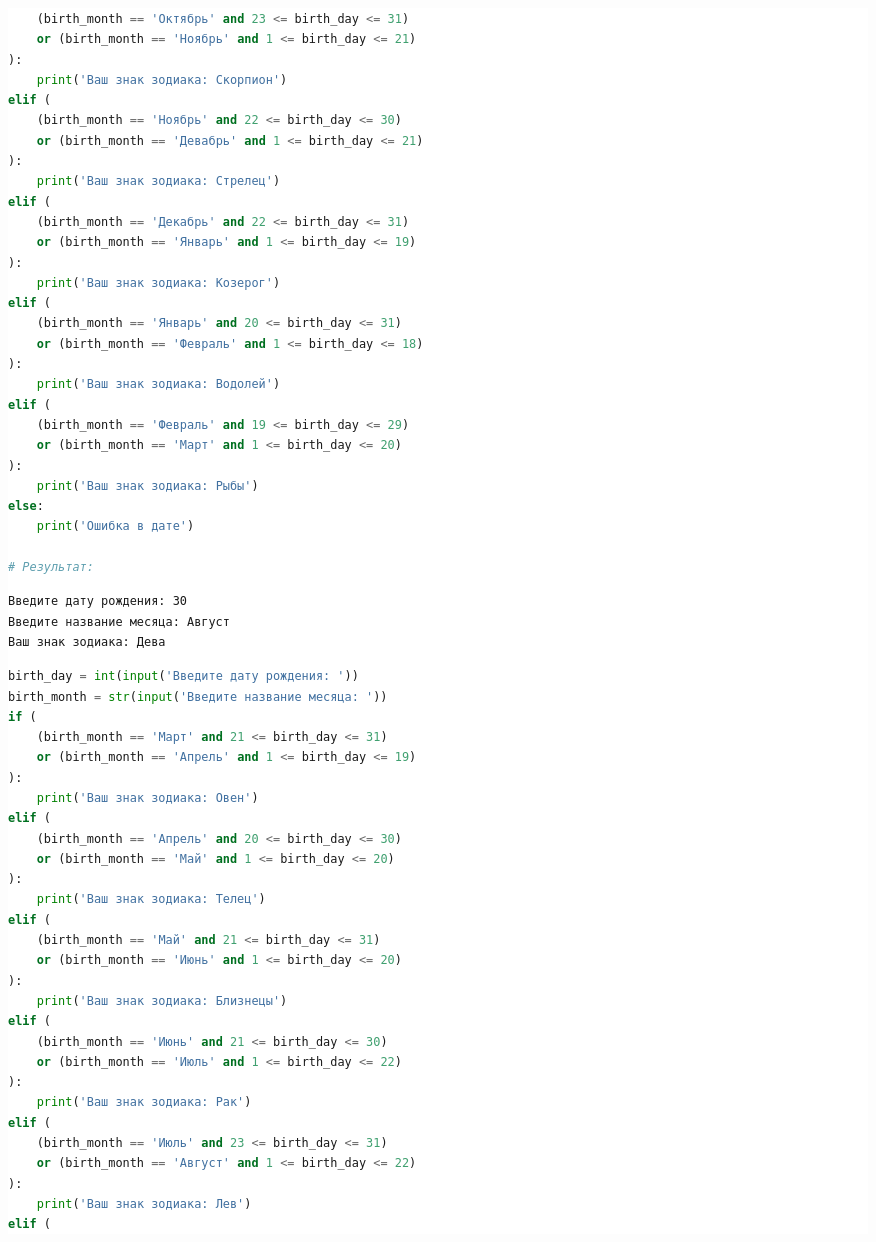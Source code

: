 ```python
    (birth_month == 'Октябрь' and 23 <= birth_day <= 31)
    or (birth_month == 'Ноябрь' and 1 <= birth_day <= 21)
):
    print('Ваш знак зодиака: Скорпион')
elif (
    (birth_month == 'Ноябрь' and 22 <= birth_day <= 30)
    or (birth_month == 'Девабрь' and 1 <= birth_day <= 21)
):
    print('Ваш знак зодиака: Стрелец')
elif (
    (birth_month == 'Декабрь' and 22 <= birth_day <= 31)
    or (birth_month == 'Январь' and 1 <= birth_day <= 19)
):
    print('Ваш знак зодиака: Козерог')
elif (
    (birth_month == 'Январь' and 20 <= birth_day <= 31)
    or (birth_month == 'Февраль' and 1 <= birth_day <= 18)
):
    print('Ваш знак зодиака: Водолей')
elif (
    (birth_month == 'Февраль' and 19 <= birth_day <= 29)
    or (birth_month == 'Март' and 1 <= birth_day <= 20)
):
    print('Ваш знак зодиака: Рыбы')
else:
    print('Ошибка в дате')
    
# Результат:
```

    Введите дату рождения: 30
    Введите название месяца: Август
    Ваш знак зодиака: Дева
    


```python
birth_day = int(input('Введите дату рождения: '))
birth_month = str(input('Введите название месяца: '))
if (
    (birth_month == 'Март' and 21 <= birth_day <= 31)
    or (birth_month == 'Апрель' and 1 <= birth_day <= 19)
):
    print('Ваш знак зодиака: Овен')
elif (
    (birth_month == 'Апрель' and 20 <= birth_day <= 30)
    or (birth_month == 'Май' and 1 <= birth_day <= 20)
):
    print('Ваш знак зодиака: Телец')
elif (
    (birth_month == 'Май' and 21 <= birth_day <= 31)
    or (birth_month == 'Июнь' and 1 <= birth_day <= 20)
):
    print('Ваш знак зодиака: Близнецы')
elif (
    (birth_month == 'Июнь' and 21 <= birth_day <= 30)
    or (birth_month == 'Июль' and 1 <= birth_day <= 22)
):
    print('Ваш знак зодиака: Рак')
elif (
    (birth_month == 'Июль' and 23 <= birth_day <= 31)
    or (birth_month == 'Август' and 1 <= birth_day <= 22)
):
    print('Ваш знак зодиака: Лев')
elif (
```